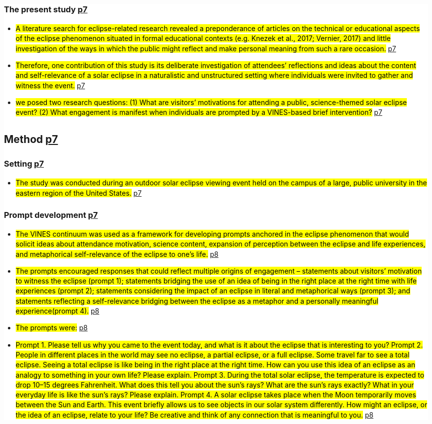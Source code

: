 ### The present study [p7](zotero://open-pdf/library/items/GMUYU2AW?page=7&annotation=8QHJ3VGI) 
 
- <mark class="hltr-green">A literature search for eclipse-related research revealed a preponderance of articles on the technical or educational aspects of the eclipse phenomenon situated in formal educational contexts (e.g. Knezek et al., 2017; Vernier, 2017) and little investigation of the ways in which the public might reflect and make personal meaning from such a rare occasion.</mark> [p7](zotero://open-pdf/library/items/GMUYU2AW?page=7&annotation=IUKUFGFU) 
 
- <mark class="hltr-gray">Therefore, one contribution of this study is its deliberate investigation of attendees’ reflections and ideas about the content and self-relevance of a solar eclipse in a naturalistic and unstructured setting where individuals were invited to gather and witness the event.</mark> [p7](zotero://open-pdf/library/items/GMUYU2AW?page=7&annotation=UYM8J92H) 
 
- <mark class="hltr-gray">we posed two research questions: (1) What are visitors’ motivations for attending a public, science-themed solar eclipse event? (2) What engagement is manifest when individuals are prompted by a VINES-based brief intervention?</mark> [p7](zotero://open-pdf/library/items/GMUYU2AW?page=7&annotation=YQXWE84L) 
 
## Method [p7](zotero://open-pdf/library/items/GMUYU2AW?page=7&annotation=VXYADDJ6) 
 
### Setting [p7](zotero://open-pdf/library/items/GMUYU2AW?page=7&annotation=9SDYEXXL) 
 
- <mark class="hltr-gray">The study was conducted during an outdoor solar eclipse viewing event held on the campus of a large, public university in the eastern region of the United States.</mark> [p7](zotero://open-pdf/library/items/GMUYU2AW?page=7&annotation=WC676E5J) 
 
### Prompt development [p7](zotero://open-pdf/library/items/GMUYU2AW?page=7&annotation=QH79SDDG) 
 
- <mark class="hltr-blue">The VINES continuum was used as a framework for developing prompts anchored in the eclipse phenomenon that would solicit ideas about attendance motivation, science content, expansion of perception between the eclipse and life experiences, and metaphorical self-relevance of the eclipse to one’s life.</mark> [p8](zotero://open-pdf/library/items/GMUYU2AW?page=8&annotation=PCPJZTGH) 
 
- <mark class="hltr-blue">The prompts encouraged responses that could reflect multiple origins of engagement – statements about visitors’ motivation to witness the eclipse (prompt 1); statements bridging the use of an idea of being in the right place at the right time with life experiences (prompt 2); statements considering the impact of an eclipse in literal and metaphorical ways (prompt 3); and statements reflecting a self-relevance bridging between the eclipse as a metaphor and a personally meaningful experience(prompt 4).</mark> [p8](zotero://open-pdf/library/items/GMUYU2AW?page=8&annotation=BWNKVTJ4) 
 
- <mark class="hltr-gray">The prompts were:</mark> [p8](zotero://open-pdf/library/items/GMUYU2AW?page=8&annotation=MN8JGSCK) 
 
- <mark class="hltr-blue">Prompt 1. Please tell us why you came to the event today, and what is it about the eclipse that is interesting to you? Prompt 2. People in different places in the world may see no eclipse, a partial eclipse, or a full eclipse. Some travel far to see a total eclipse. Seeing a total eclipse is like being in the right place at the right time. How can you use this idea of an eclipse as an analogy to something in your own life? Please explain. Prompt 3. During the total solar eclipse, the temperature is expected to drop 10–15 degrees Fahrenheit. What does this tell you about the sun’s rays? What are the sun’s rays exactly? What in your everyday life is like the sun’s rays? Please explain. Prompt 4. A solar eclipse takes place when the Moon temporarily moves between the Sun and Earth. This event briefly allows us to see objects in our solar system differently. How might an eclipse, or the idea of an eclipse, relate to your life? Be creative and think of any connection that is meaningful to you.</mark> [p8](zotero://open-pdf/library/items/GMUYU2AW?page=8&annotation=3UWIKW62) 
 